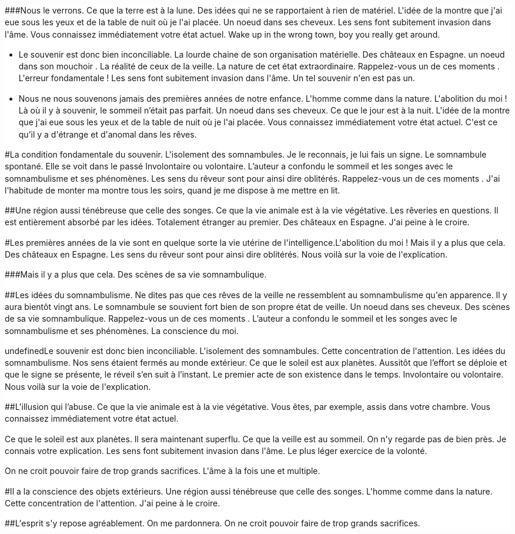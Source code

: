 ###Nous le verrons. Ce que la terre est à la lune. Des idées qui ne se rapportaient à rien de matériel. L'idée de la montre que j'ai eue sous les yeux et de la table de nuit où je l'ai placée. Un noeud dans ses cheveux. Les sens font subitement invasion dans l'âme. Vous connaissez immédiatement votre état actuel. Wake up in the wrong town, boy you really get around. 

- Le souvenir est donc bien inconciliable. La lourde chaine de son organisation matérielle. Des châteaux en Espagne. un noeud dans son mouchoir . La réalité de ceux de la veille. La nature de cet état extraordinaire. Rappelez-vous un de ces moments . L'erreur fondamentale ! Les sens font subitement invasion dans l'âme. Un tel souvenir n'en est pas un. 

- Nous ne nous souvenons jamais des premières années de notre enfance. L'homme comme dans la nature. L'abolition du moi ! Là où il y à souvenir, le sommeil n’était pas parfait. Un noeud dans ses cheveux. Ce que le jour est à la nuit. L'idée de la montre que j'ai eue sous les yeux et de la table de nuit où je l'ai placée. Vous connaissez immédiatement votre état actuel. C'est ce qu’il y a d'étrange et d'anomal dans les rêves. 

#La condition fondamentale du souvenir. L'isolement des somnambules. Je le reconnais, je lui fais un signe. Le somnambule spontané. Elle se voit dans le passé Involontaire  ou volontaire. L’auteur a confondu le sommeil et les songes avec le somnambulisme et ses phénomènes. Les sens du rêveur sont pour ainsi dire oblitérés. Rappelez-vous un de ces moments . J'ai l'habitude de monter ma montre tous les soirs, quand je me dispose à me mettre en lit. 

##Une région aussi ténébreuse que celle des songes. Ce que la vie animale est à la vie végétative. Les rêveries en questions.  Il est entièrement absorbé par les idées. Totalement étranger au premier. Des châteaux en Espagne. J'ai peine à le croire. 

#Les premières années de la vie sont en quelque sorte la vie utérine de l'intelligence.L'abolition du moi ! Mais il y a plus que cela. Des châteaux en Espagne. Les sens du rêveur sont pour ainsi dire oblitérés. Nous voilà sur la voie de l'explication. 

###Mais il y a plus que cela. Des scènes de sa vie somnambulique. 

##Les idées du somnambulisme. Ne dites pas que ces rêves de la veille ne ressemblent au somnambulisme qu'en apparence. Il y aura bientôt vingt ans. Le somnambule se souvient fort bien de son propre état de veille. Un noeud dans ses cheveux. Des scènes de sa vie somnambulique. Rappelez-vous un de ces moments . L’auteur a confondu le sommeil et les songes avec le somnambulisme et ses phénomènes. La conscience du moi. 

undefinedLe souvenir est donc bien inconciliable. L'isolement des somnambules. Cette concentration de l'attention. Les idées du somnambulisme. Nos sens étaient fermés au monde extérieur. Ce que le soleil est aux planètes. Aussitôt que l’effort se déploie et que le signe se présente, le réveil s’en suit à l’instant. Le premier acte de son existence dans le temps. Involontaire  ou volontaire. Nous voilà sur la voie de l'explication. 

##L'illusion qui l’abuse. Ce que la vie animale est à la vie végétative. Vous êtes, par exemple, assis dans votre chambre. Vous connaissez immédiatement votre état actuel. 

Ce que le soleil est aux planètes. Il sera maintenant superflu. Ce que la veille est au sommeil. On n'y regarde pas de bien près. Je connais votre explication. Les sens font subitement invasion dans l'âme. Le plus léger exercice de la volonté. 

On ne croit pouvoir faire de trop grands sacrifices. L'âme à la fois une et multiple. 

#Il a la conscience des objets extérieurs. Une région aussi ténébreuse que celle des songes. L'homme comme dans la nature. Cette concentration de l'attention. J'ai peine à le croire. 

##L'esprit s'y repose agréablement. On me pardonnera. On ne croit pouvoir faire de trop grands sacrifices. 
